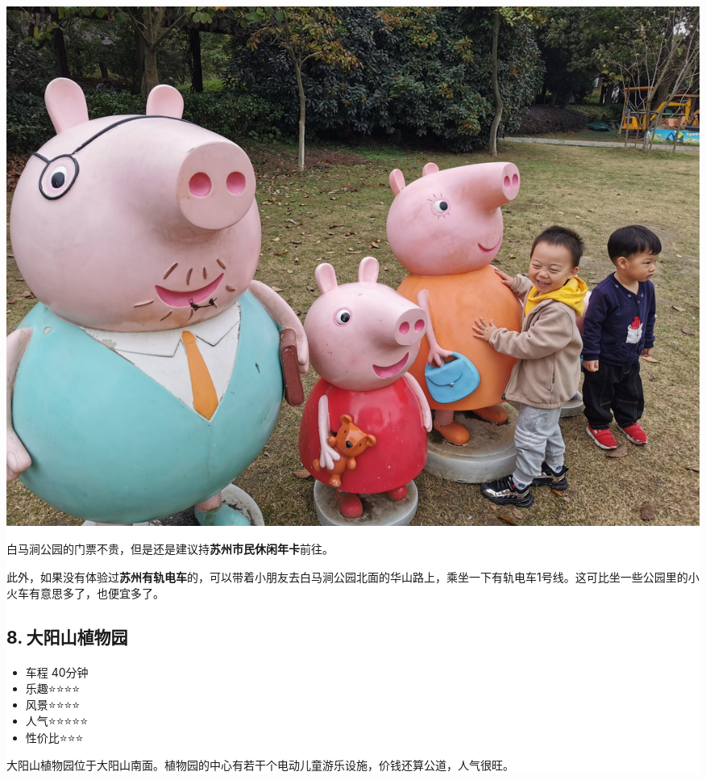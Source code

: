![白马涧](./images/白马涧2.jpeg)

白马涧公园的门票不贵，但是还是建议持**苏州市民休闲年卡**前往。

此外，如果没有体验过**苏州有轨电车**的，可以带着小朋友去白马涧公园北面的华山路上，乘坐一下有轨电车1号线。这可比坐一些公园里的小火车有意思多了，也便宜多了。

## 8. 大阳山植物园

- 车程 40分钟
- 乐趣⭐️⭐️⭐️⭐️
- 风景⭐️⭐️⭐️⭐️
- 人气⭐️⭐️⭐️⭐️⭐️
- 性价比⭐️⭐️⭐️

大阳山植物园位于大阳山南面。植物园的中心有若干个电动儿童游乐设施，价钱还算公道，人气很旺。
